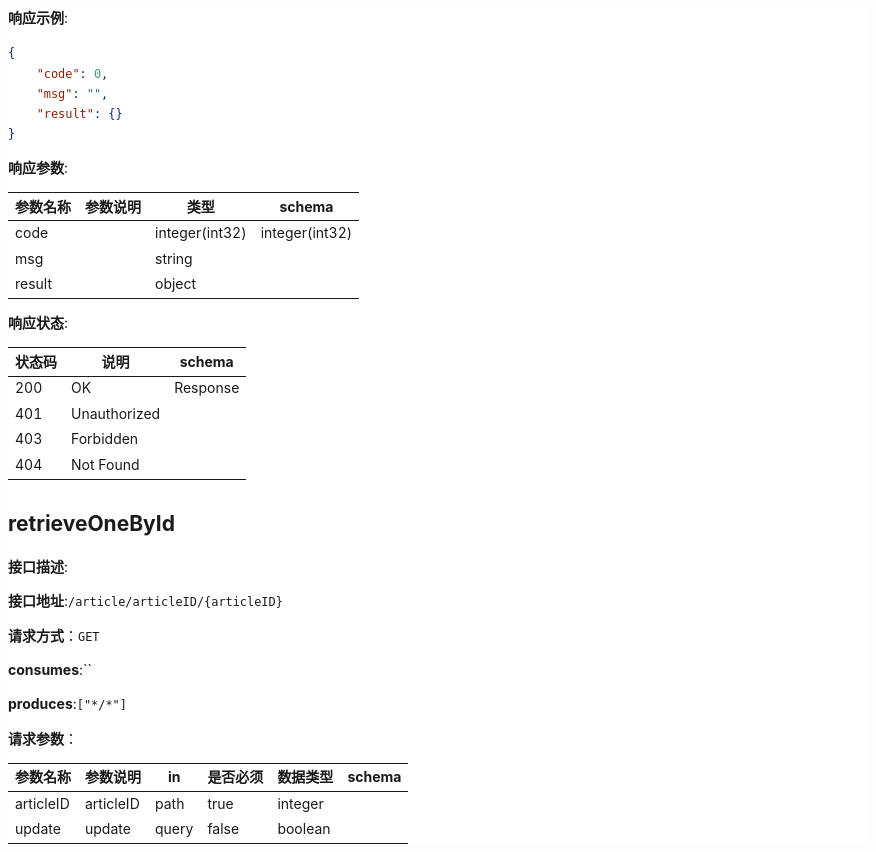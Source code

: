 **响应示例**:

```json
{
	"code": 0,
	"msg": "",
	"result": {}
}
```

**响应参数**:


| 参数名称         | 参数说明                             |    类型 |  schema |
| ------------ | -------------------|-------|----------- |
|code|   |integer(int32)  | integer(int32)   |
|msg|   |string  |    |
|result|   |object  |    |





**响应状态**:


| 状态码         | 说明                            |    schema                         |
| ------------ | -------------------------------- |---------------------- |
| 200 | OK  |Response|
| 401 | Unauthorized  ||
| 403 | Forbidden  ||
| 404 | Not Found  ||
## retrieveOneById


**接口描述**:


**接口地址**:`/article/articleID/{articleID}`


**请求方式**：`GET`


**consumes**:``


**produces**:`["*/*"]`



**请求参数**：

| 参数名称         | 参数说明     |     in |  是否必须      |  数据类型  |  schema  |
| ------------ | -------------------------------- |-----------|--------|----|--- |
|articleID| articleID  | path | true |integer  |    |
|update| update  | query | false |boolean  |    |
